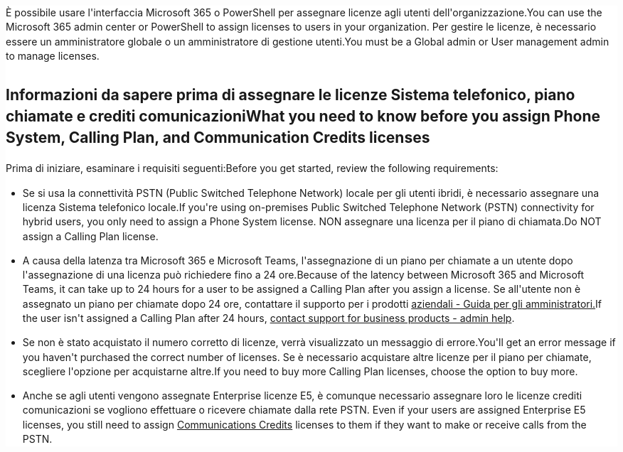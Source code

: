 <span data-ttu-id="e528a-109">È possibile usare l'interfaccia Microsoft 365 o PowerShell per assegnare licenze agli utenti dell'organizzazione.</span><span class="sxs-lookup"><span data-stu-id="e528a-109">You can use the Microsoft 365 admin center or PowerShell to assign licenses to users in your organization.</span></span> <span data-ttu-id="e528a-110">Per gestire le licenze, è necessario essere un amministratore globale o un amministratore di gestione utenti.</span><span class="sxs-lookup"><span data-stu-id="e528a-110">You must be a Global admin or User management admin to manage licenses.</span></span>

## <a name="what-you-need-to-know-before-you-assign-phone-system-calling-plan-and-communication-credits-licenses"></a><span data-ttu-id="e528a-111">Informazioni da sapere prima di assegnare le licenze Sistema telefonico, piano chiamate e crediti comunicazioni</span><span class="sxs-lookup"><span data-stu-id="e528a-111">What you need to know before you assign Phone System, Calling Plan, and Communication Credits licenses</span></span>

<span data-ttu-id="e528a-112">Prima di iniziare, esaminare i requisiti seguenti:</span><span class="sxs-lookup"><span data-stu-id="e528a-112">Before you get started, review the following requirements:</span></span>

- <span data-ttu-id="e528a-113">Se si usa la connettività PSTN (Public Switched Telephone Network) locale per gli utenti ibridi, è necessario assegnare una licenza Sistema telefonico locale.</span><span class="sxs-lookup"><span data-stu-id="e528a-113">If you're using on-premises Public Switched Telephone Network (PSTN) connectivity for hybrid users, you only need to assign a Phone System license.</span></span> <span data-ttu-id="e528a-114">NON assegnare una licenza per il piano di chiamata.</span><span class="sxs-lookup"><span data-stu-id="e528a-114">Do NOT assign a Calling Plan license.</span></span>

- <span data-ttu-id="e528a-115">A causa della latenza tra Microsoft 365 e Microsoft Teams, l'assegnazione di un piano per chiamate a un utente dopo l'assegnazione di una licenza può richiedere fino a 24 ore.</span><span class="sxs-lookup"><span data-stu-id="e528a-115">Because of the latency between Microsoft 365 and Microsoft Teams, it can take up to 24 hours for a user to be assigned a Calling Plan after you assign a license.</span></span> <span data-ttu-id="e528a-116">Se all'utente non è assegnato un piano per chiamate dopo 24 ore, contattare il supporto per i prodotti [aziendali - Guida per gli amministratori.](https://support.office.com/article/32a17ca7-6fa0-4870-8a8d-e25ba4ccfd4b)</span><span class="sxs-lookup"><span data-stu-id="e528a-116">If the user isn't assigned a Calling Plan after 24 hours, [contact support for business products - admin help](https://support.office.com/article/32a17ca7-6fa0-4870-8a8d-e25ba4ccfd4b).</span></span>

- <span data-ttu-id="e528a-117">Se non è stato acquistato il numero corretto di licenze, verrà visualizzato un messaggio di errore.</span><span class="sxs-lookup"><span data-stu-id="e528a-117">You'll get an error message if you haven't purchased the correct number of licenses.</span></span> <span data-ttu-id="e528a-118">Se è necessario acquistare altre licenze per il piano per chiamate, scegliere l'opzione per acquistarne altre.</span><span class="sxs-lookup"><span data-stu-id="e528a-118">If you need to buy more Calling Plan licenses, choose the option to buy more.</span></span>

- <span data-ttu-id="e528a-119">Anche se agli utenti vengono assegnate Enterprise licenze E5, è comunque necessario assegnare loro le licenze crediti comunicazioni se vogliono effettuare o ricevere chiamate dalla rete PSTN. [](../what-are-communications-credits.md)</span><span class="sxs-lookup"><span data-stu-id="e528a-119">Even if your users are assigned Enterprise E5 licenses, you still need to assign [Communications Credits](../what-are-communications-credits.md) licenses to them if they want to make or receive calls from the PSTN.</span></span>
